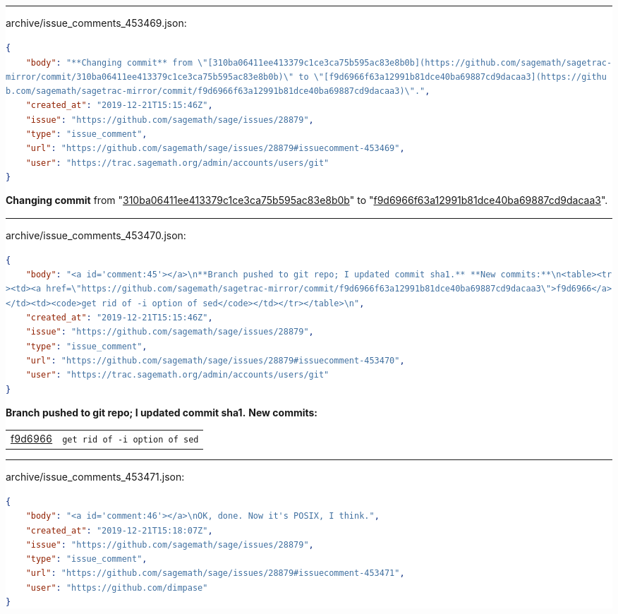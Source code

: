 

---

archive/issue_comments_453469.json:
```json
{
    "body": "**Changing commit** from \"[310ba06411ee413379c1ce3ca75b595ac83e8b0b](https://github.com/sagemath/sagetrac-mirror/commit/310ba06411ee413379c1ce3ca75b595ac83e8b0b)\" to \"[f9d6966f63a12991b81dce40ba69887cd9dacaa3](https://github.com/sagemath/sagetrac-mirror/commit/f9d6966f63a12991b81dce40ba69887cd9dacaa3)\".",
    "created_at": "2019-12-21T15:15:46Z",
    "issue": "https://github.com/sagemath/sage/issues/28879",
    "type": "issue_comment",
    "url": "https://github.com/sagemath/sage/issues/28879#issuecomment-453469",
    "user": "https://trac.sagemath.org/admin/accounts/users/git"
}
```

**Changing commit** from "[310ba06411ee413379c1ce3ca75b595ac83e8b0b](https://github.com/sagemath/sagetrac-mirror/commit/310ba06411ee413379c1ce3ca75b595ac83e8b0b)" to "[f9d6966f63a12991b81dce40ba69887cd9dacaa3](https://github.com/sagemath/sagetrac-mirror/commit/f9d6966f63a12991b81dce40ba69887cd9dacaa3)".



---

archive/issue_comments_453470.json:
```json
{
    "body": "<a id='comment:45'></a>\n**Branch pushed to git repo; I updated commit sha1.** **New commits:**\n<table><tr><td><a href=\"https://github.com/sagemath/sagetrac-mirror/commit/f9d6966f63a12991b81dce40ba69887cd9dacaa3\">f9d6966</a></td><td><code>get rid of -i option of sed</code></td></tr></table>\n",
    "created_at": "2019-12-21T15:15:46Z",
    "issue": "https://github.com/sagemath/sage/issues/28879",
    "type": "issue_comment",
    "url": "https://github.com/sagemath/sage/issues/28879#issuecomment-453470",
    "user": "https://trac.sagemath.org/admin/accounts/users/git"
}
```

<a id='comment:45'></a>
**Branch pushed to git repo; I updated commit sha1.** **New commits:**
<table><tr><td><a href="https://github.com/sagemath/sagetrac-mirror/commit/f9d6966f63a12991b81dce40ba69887cd9dacaa3">f9d6966</a></td><td><code>get rid of -i option of sed</code></td></tr></table>




---

archive/issue_comments_453471.json:
```json
{
    "body": "<a id='comment:46'></a>\nOK, done. Now it's POSIX, I think.",
    "created_at": "2019-12-21T15:18:07Z",
    "issue": "https://github.com/sagemath/sage/issues/28879",
    "type": "issue_comment",
    "url": "https://github.com/sagemath/sage/issues/28879#issuecomment-453471",
    "user": "https://github.com/dimpase"
}
```
